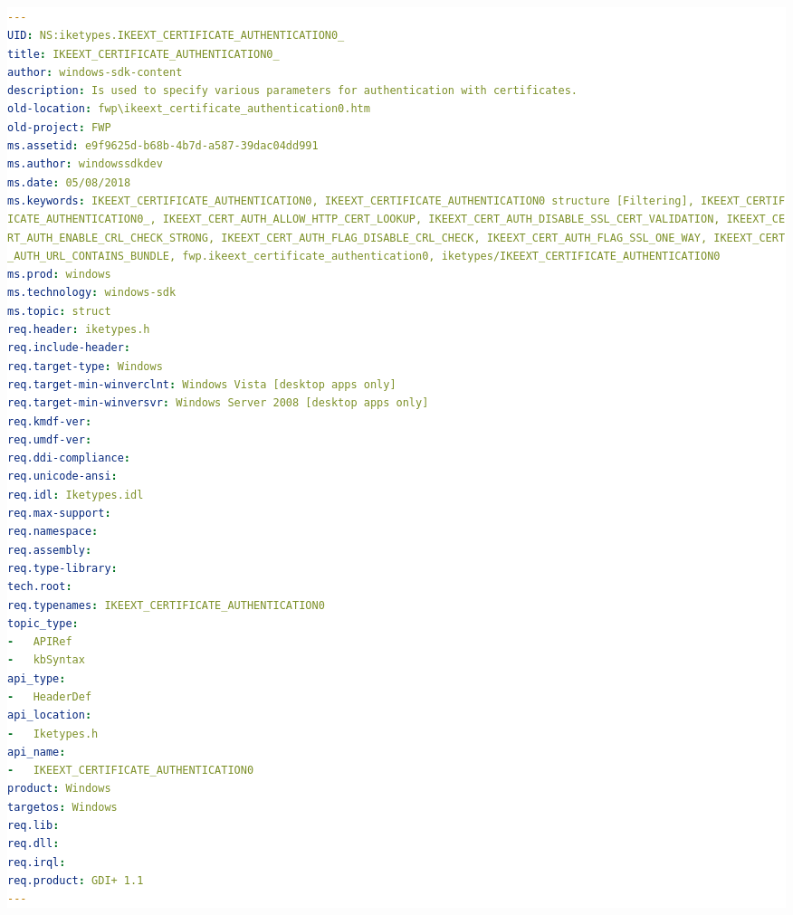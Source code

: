 ```yaml
---
UID: NS:iketypes.IKEEXT_CERTIFICATE_AUTHENTICATION0_
title: IKEEXT_CERTIFICATE_AUTHENTICATION0_
author: windows-sdk-content
description: Is used to specify various parameters for authentication with certificates.
old-location: fwp\ikeext_certificate_authentication0.htm
old-project: FWP
ms.assetid: e9f9625d-b68b-4b7d-a587-39dac04dd991
ms.author: windowssdkdev
ms.date: 05/08/2018
ms.keywords: IKEEXT_CERTIFICATE_AUTHENTICATION0, IKEEXT_CERTIFICATE_AUTHENTICATION0 structure [Filtering], IKEEXT_CERTIFICATE_AUTHENTICATION0_, IKEEXT_CERT_AUTH_ALLOW_HTTP_CERT_LOOKUP, IKEEXT_CERT_AUTH_DISABLE_SSL_CERT_VALIDATION, IKEEXT_CERT_AUTH_ENABLE_CRL_CHECK_STRONG, IKEEXT_CERT_AUTH_FLAG_DISABLE_CRL_CHECK, IKEEXT_CERT_AUTH_FLAG_SSL_ONE_WAY, IKEEXT_CERT_AUTH_URL_CONTAINS_BUNDLE, fwp.ikeext_certificate_authentication0, iketypes/IKEEXT_CERTIFICATE_AUTHENTICATION0
ms.prod: windows
ms.technology: windows-sdk
ms.topic: struct
req.header: iketypes.h
req.include-header: 
req.target-type: Windows
req.target-min-winverclnt: Windows Vista [desktop apps only]
req.target-min-winversvr: Windows Server 2008 [desktop apps only]
req.kmdf-ver: 
req.umdf-ver: 
req.ddi-compliance: 
req.unicode-ansi: 
req.idl: Iketypes.idl
req.max-support: 
req.namespace: 
req.assembly: 
req.type-library: 
tech.root: 
req.typenames: IKEEXT_CERTIFICATE_AUTHENTICATION0
topic_type:
-	APIRef
-	kbSyntax
api_type:
-	HeaderDef
api_location:
-	Iketypes.h
api_name:
-	IKEEXT_CERTIFICATE_AUTHENTICATION0
product: Windows
targetos: Windows
req.lib: 
req.dll: 
req.irql: 
req.product: GDI+ 1.1
---
```
